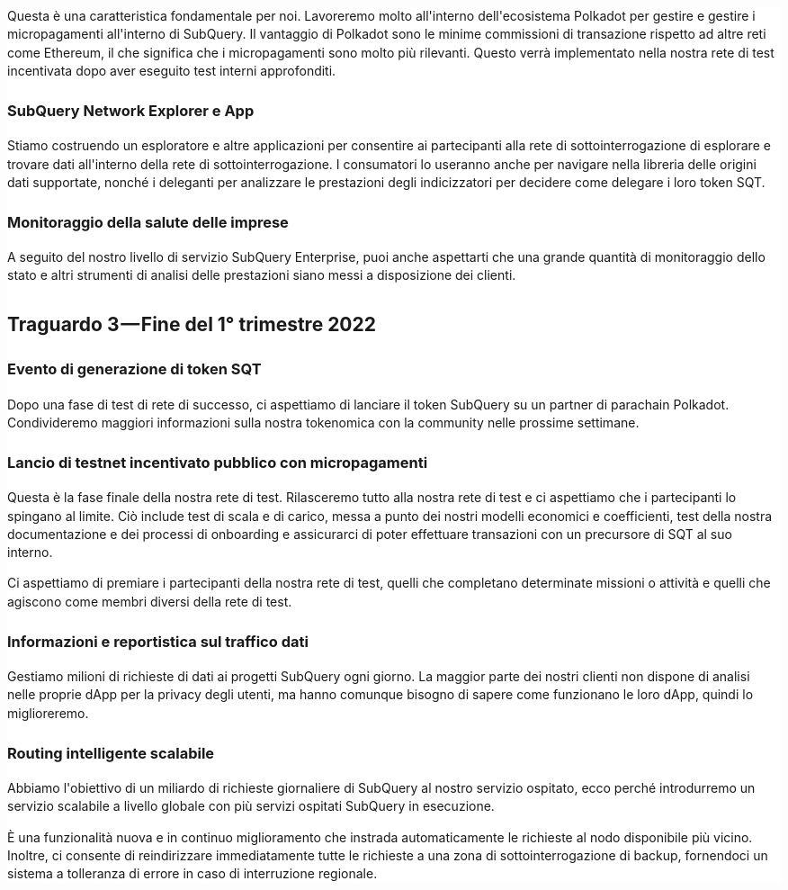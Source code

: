 Questa è una caratteristica fondamentale per noi. Lavoreremo molto all'interno dell'ecosistema Polkadot per gestire e gestire i micropagamenti all'interno di SubQuery. Il vantaggio di Polkadot sono le minime commissioni di transazione rispetto ad altre reti come Ethereum, il che significa che i micropagamenti sono molto più rilevanti. Questo verrà implementato nella nostra rete di test incentivata dopo aver eseguito test interni approfonditi.

### SubQuery Network Explorer e App

Stiamo costruendo un esploratore e altre applicazioni per consentire ai partecipanti alla rete di sottointerrogazione di esplorare e trovare dati all'interno della rete di sottointerrogazione. I consumatori lo useranno anche per navigare nella libreria delle origini dati supportate, nonché i deleganti per analizzare le prestazioni degli indicizzatori per decidere come delegare i loro token SQT.

### Monitoraggio della salute delle imprese

A seguito del nostro livello di servizio SubQuery Enterprise, puoi anche aspettarti che una grande quantità di monitoraggio dello stato e altri strumenti di analisi delle prestazioni siano messi a disposizione dei clienti.

## Traguardo 3 — Fine del 1° trimestre 2022

### Evento di generazione di token SQT

Dopo una fase di test di rete di successo, ci aspettiamo di lanciare il token SubQuery su un partner di parachain Polkadot. Condivideremo maggiori informazioni sulla nostra tokenomica con la community nelle prossime settimane.

### Lancio di testnet incentivato pubblico con micropagamenti

Questa è la fase finale della nostra rete di test. Rilasceremo tutto alla nostra rete di test e ci aspettiamo che i partecipanti lo spingano al limite. Ciò include test di scala e di carico, messa a punto dei nostri modelli economici e coefficienti, test della nostra documentazione e dei processi di onboarding e assicurarci di poter effettuare transazioni con un precursore di SQT al suo interno.

Ci aspettiamo di premiare i partecipanti della nostra rete di test, quelli che completano determinate missioni o attività e quelli che agiscono come membri diversi della rete di test.

### Informazioni e reportistica sul traffico dati

Gestiamo milioni di richieste di dati ai progetti SubQuery ogni giorno. La maggior parte dei nostri clienti non dispone di analisi nelle proprie dApp per la privacy degli utenti, ma hanno comunque bisogno di sapere come funzionano le loro dApp, quindi lo miglioreremo.

### Routing intelligente scalabile

Abbiamo l'obiettivo di un miliardo di richieste giornaliere di SubQuery al nostro servizio ospitato, ecco perché introdurremo un servizio scalabile a livello globale con più servizi ospitati SubQuery in esecuzione.

È una funzionalità nuova e in continuo miglioramento che instrada automaticamente le richieste al nodo disponibile più vicino. Inoltre, ci consente di reindirizzare immediatamente tutte le richieste a una zona di sottointerrogazione di backup, fornendoci un sistema a tolleranza di errore in caso di interruzione regionale.
